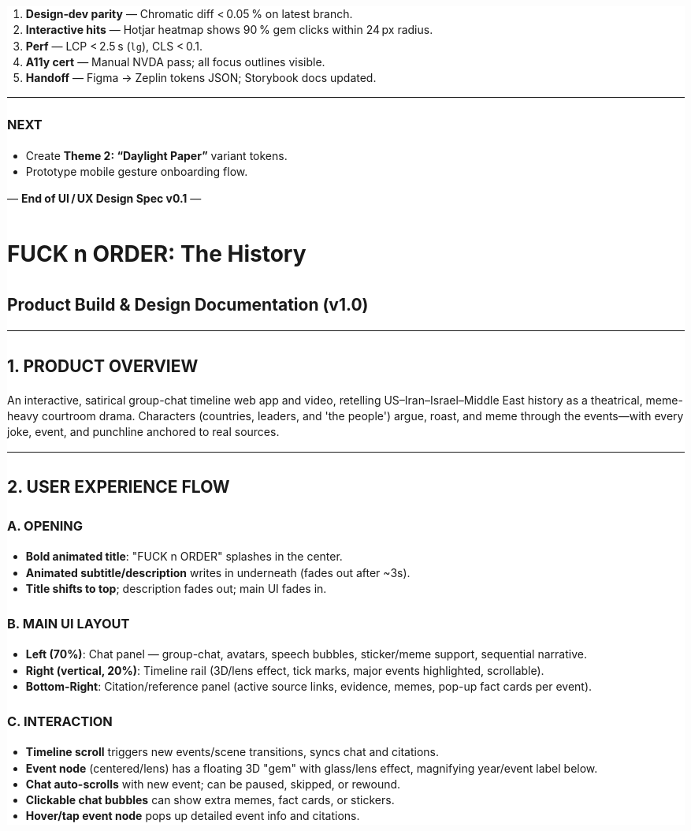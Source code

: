1. **Design‑dev parity** — Chromatic diff < 0.05 % on latest branch.
2. **Interactive hits** — Hotjar heatmap shows 90 % gem clicks within 24 px radius.
3. **Perf** — LCP < 2.5 s (`lg`), CLS < 0.1.
4. **A11y cert** — Manual NVDA pass; all focus outlines visible.
5. **Handoff** — Figma → Zeplin tokens JSON; Storybook docs updated.

---

### NEXT

- Create **Theme 2: “Daylight Paper”** variant tokens.
- Prototype mobile gesture onboarding flow.

— **End of UI / UX Design Spec v0.1** —

# FUCK n ORDER: The History

## Product Build & Design Documentation (v1.0)

---

## 1. PRODUCT OVERVIEW

An interactive, satirical group-chat timeline web app and video, retelling US–Iran–Israel–Middle East history as a theatrical, meme-heavy courtroom drama. Characters (countries, leaders, and 'the people') argue, roast, and meme through the events—with every joke, event, and punchline anchored to real sources.

---

## 2. USER EXPERIENCE FLOW

### A. OPENING

* **Bold animated title**: "FUCK n ORDER" splashes in the center.
* **Animated subtitle/description** writes in underneath (fades out after \~3s).
* **Title shifts to top**; description fades out; main UI fades in.

### B. MAIN UI LAYOUT

* **Left (70%)**: Chat panel — group-chat, avatars, speech bubbles, sticker/meme support, sequential narrative.
* **Right (vertical, 20%)**: Timeline rail (3D/lens effect, tick marks, major events highlighted, scrollable).
* **Bottom-Right**: Citation/reference panel (active source links, evidence, memes, pop-up fact cards per event).

### C. INTERACTION

* **Timeline scroll** triggers new events/scene transitions, syncs chat and citations.
* **Event node** (centered/lens) has a floating 3D "gem" with glass/lens effect, magnifying year/event label below.
* **Chat auto-scrolls** with new event; can be paused, skipped, or rewound.
* **Clickable chat bubbles** can show extra memes, fact cards, or stickers.
* **Hover/tap event node** pops up detailed event info and citations.
